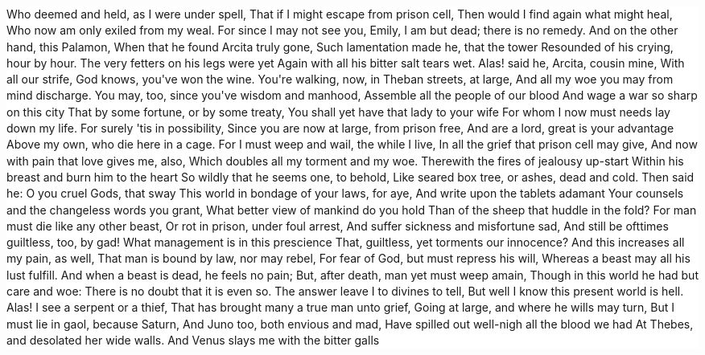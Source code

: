 Who deemed and held, as I were under spell,
That if I might escape from prison cell,
Then would I find again what might heal,
Who now am only exiled from my weal.
For since I may not see you, Emily,
I am but dead; there is no remedy.
And on the other hand, this Palamon,
When that he found Arcita truly gone,
Such lamentation made he, that the tower
Resounded of his crying, hour by hour.
The very fetters on his legs were yet
Again with all his bitter salt tears wet.
Alas! said he, Arcita, cousin mine,
With all our strife, God knows, you've won the wine.
You're walking, now, in Theban streets, at large,
And all my woe you may from mind discharge.
You may, too, since you've wisdom and manhood,
Assemble all the people of our blood
And wage a war so sharp on this city
That by some fortune, or by some treaty,
You shall yet have that lady to your wife
For whom I now must needs lay down my life.
For surely 'tis in possibility,
Since you are now at large, from prison free,
And are a lord, great is your advantage
Above my own, who die here in a cage.
For I must weep and wail, the while I live,
In all the grief that prison cell may give,
And now with pain that love gives me, also,
Which doubles all my torment and my woe.
Therewith the fires of jealousy up-start
Within his breast and burn him to the heart
So wildly that he seems one, to behold,
Like seared box tree, or ashes, dead and cold.
Then said he: O you cruel Gods, that sway
This world in bondage of your laws, for aye,
And write upon the tablets adamant
Your counsels and the changeless words you grant,
What better view of mankind do you hold
Than of the sheep that huddle in the fold?
For man must die like any other beast,
Or rot in prison, under foul arrest,
And suffer sickness and misfortune sad,
And still be ofttimes guiltless, too, by gad!
What management is in this prescience
That, guiltless, yet torments our innocence?
And this increases all my pain, as well,
That man is bound by law, nor may rebel,
For fear of God, but must repress his will,
Whereas a beast may all his lust fulfill.
And when a beast is dead, he feels no pain;
But, after death, man yet must weep amain,
Though in this world he had but care and woe:
There is no doubt that it is even so.
The answer leave I to divines to tell,
But well I know this present world is hell.
Alas! I see a serpent or a thief,
That has brought many a true man unto grief,
Going at large, and where he wills may turn,
But I must lie in gaol, because Saturn,
And Juno too, both envious and mad,
Have spilled out well-nigh all the blood we had
At Thebes, and desolated her wide walls.
And Venus slays me with the bitter galls